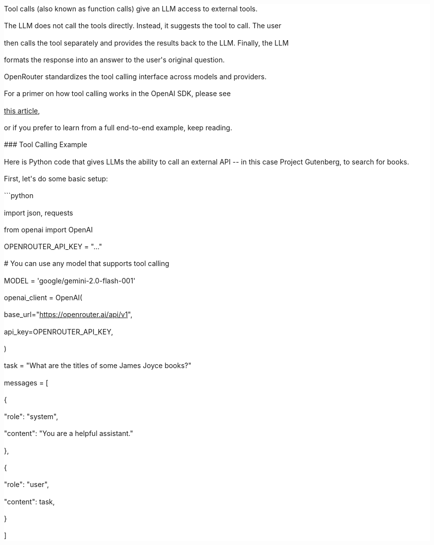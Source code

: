 Tool calls (also known as function calls) give an LLM access to external tools.

The LLM does not call the tools directly. Instead, it suggests the tool to call. The user

then calls the tool separately and provides the results back to the LLM. Finally, the LLM

formats the response into an answer to the user's original question.

OpenRouter standardizes the tool calling interface across models and providers.

For a primer on how tool calling works in the OpenAI SDK, please see

[this article](https://platform.openai.com/docs/guides/function-calling?api-mode=chat),

or if you prefer to learn from a full end-to-end example, keep reading.

\### Tool Calling Example

Here is Python code that gives LLMs the ability to call an external API -- in this case Project Gutenberg, to search for books.

First, let's do some basic setup:

\```python

import json, requests

from openai import OpenAI

OPENROUTER\_API\_KEY = "..."

\# You can use any model that supports tool calling

MODEL = 'google/gemini-2.0-flash-001'

openai\_client = OpenAI(

base\_url="https://openrouter.ai/api/v1",

api\_key=OPENROUTER\_API\_KEY,

)

task = "What are the titles of some James Joyce books?"

messages = [

{

"role": "system",

"content": "You are a helpful assistant."

},

{

"role": "user",

"content": task,

}

]
